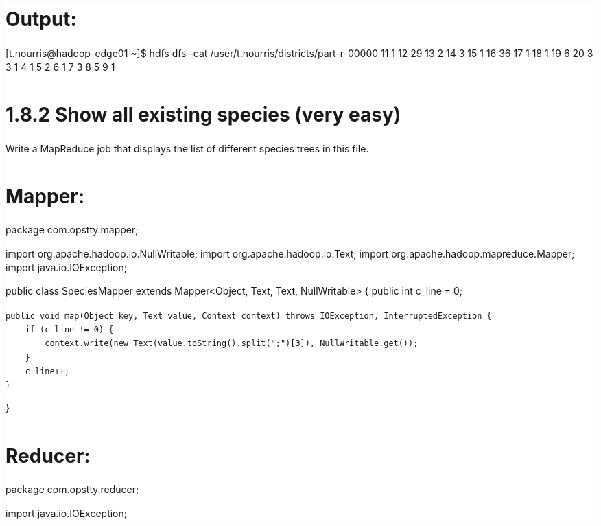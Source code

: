 # Output:
[t.nourris@hadoop-edge01 ~]$ hdfs dfs -cat /user/t.nourris/districts/part-r-00000
11      1
12      29
13      2
14      3
15      1
16      36
17      1
18      1
19      6
20      3
3       1
4       1
5       2
6       1
7       3
8       5
9       1

# 1.8.2 Show all existing species (very easy)
Write a MapReduce job that displays the list of different species trees in this
file.

# Mapper:
package com.opstty.mapper;

import org.apache.hadoop.io.NullWritable;
import org.apache.hadoop.io.Text;
import org.apache.hadoop.mapreduce.Mapper;
import java.io.IOException;

public class SpeciesMapper extends Mapper<Object, Text, Text, NullWritable> {
    public int c_line = 0;

    public void map(Object key, Text value, Context context) throws IOException, InterruptedException {
        if (c_line != 0) {
            context.write(new Text(value.toString().split(";")[3]), NullWritable.get());
        }
        c_line++;
    }
}

# Reducer:
package com.opstty.reducer;

import java.io.IOException;

